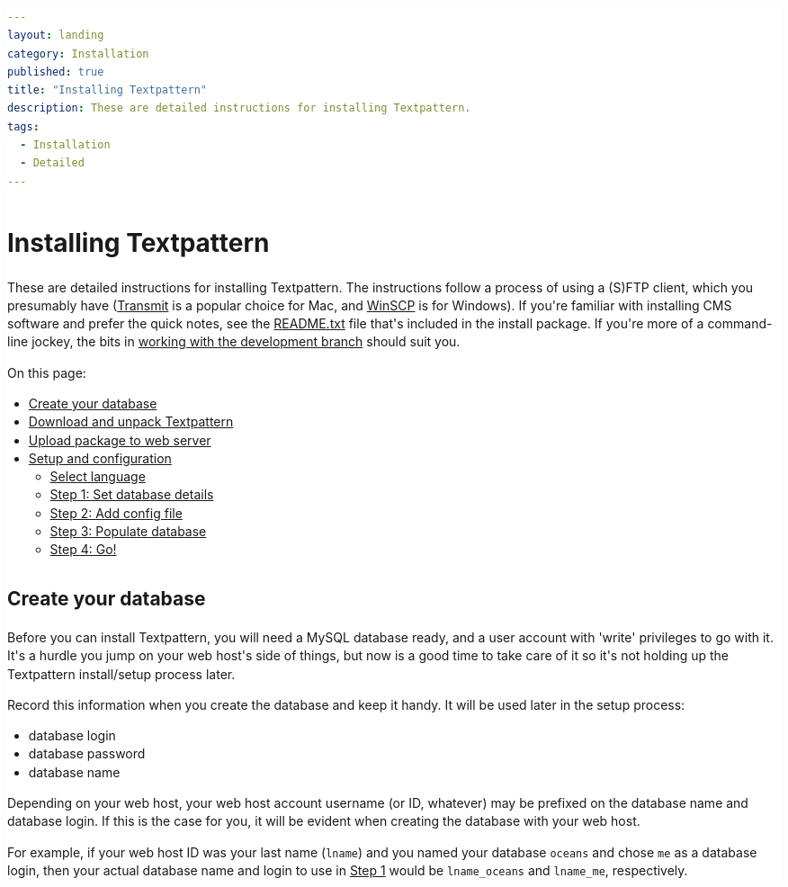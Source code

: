 ```yaml
---
layout: landing
category: Installation
published: true
title: "Installing Textpattern"
description: These are detailed instructions for installing Textpattern.
tags:
  - Installation
  - Detailed
---
```


# Installing Textpattern

These are detailed instructions for installing Textpattern. The instructions follow a process of using a (S)FTP client, which you presumably have ([Transmit](https://www.panic.com/transmit/) is a popular choice for Mac, and [WinSCP](http://sourceforge.net/projects/winscp/) is for Windows). If you're familiar with installing CMS software and prefer the quick notes, see the [README.txt](https://github.com/textpattern/textpattern/blob/master/README.txt) file that's included in the install package. If you're more of a command-line jockey, the bits in [working with the development branch](http://docs.textpattern.io/development/txp-repositories) should suit you.

On this page:

* [Create your database](#create-your-database)
* [Download and unpack Textpattern](#download-and-unpack-textpattern)
* [Upload package to web server](#upload-package-to-web-server)
* [Setup and configuration](#setup-and-configuration)
  * [Select language](#select-language)
  * [Step 1: Set database details](#step-1-set-database-details)
  * [Step 2: Add config file](#step-2-add-config-file)
  * [Step 3: Populate database](#step-3-populate-database)
  * [Step 4: Go!](#step-4-go)

## Create your database

Before you can install Textpattern, you will need a MySQL database ready, and a user account with 'write' privileges to go with it. It's a hurdle you jump on your web host's side of things, but now is a good time to take care of it so it's not holding up the Textpattern install/setup process later. 

Record this information when you create the database and keep it handy. It will be used later in the setup process:

* database login
* database password
* database name

Depending on your web host, your web host account username (or ID, whatever) may be prefixed on the database name and database login. If this is the case for you, it will be evident when creating the database with your web host. 

For example, if your web host ID was your last name (`lname`) and you named your database `oceans` and chose `me` as a database login, then your actual database name and login to use in [Step 1](#step-1-set-database-details) would be `lname_oceans` and `lname_me`, respectively. 
